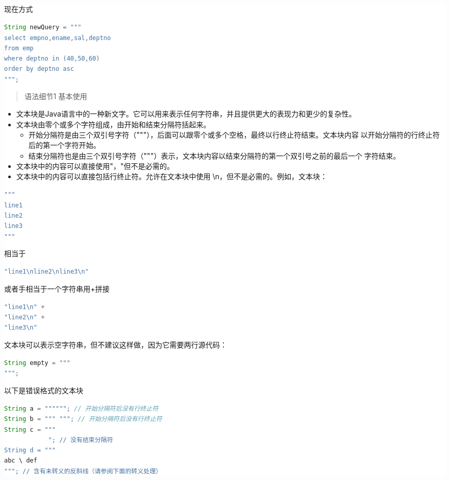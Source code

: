 现在方式

```java
String newQuery = """
select empno,ename,sal,deptno
from emp
where deptno in (40,50,60)
order by deptno asc
""";
```

> 语法细节1 基本使用

* 文本块是Java语言中的一种新文字。它可以用来表示任何字符串，并且提供更大的表现力和更少的复杂性。
* 文本块由零个或多个字符组成，由开始和结束分隔符括起来。
  * 开始分隔符是由三个双引号字符（"""），后面可以跟零个或多个空格，最终以行终止符结束。文本块内容
    以开始分隔符的行终止符后的第一个字符开始。
  * 结束分隔符也是由三个双引号字符（"""）表示，文本块内容以结束分隔符的第一个双引号之前的最后一个
    字符结束。
* 文本块中的内容可以直接使用"，"但不是必需的。
* 文本块中的内容可以直接包括行终止符。允许在文本块中使用 \n，但不是必需的。例如，文本块：

```java
"""
line1
line2
line3
"""
```

相当于

```java
"line1\nline2\nline3\n"
```

或者手相当于一个字符串用+拼接

```java
"line1\n" +
"line2\n" +
"line3\n"
```

文本块可以表示空字符串，但不建议这样做，因为它需要两行源代码：

```java
String empty = """
""";
```

以下是错误格式的文本块

```java
String a = """"""; // 开始分隔符后没有行终止符
String b = """ """; // 开始分隔符后没有行终止符
String c = """
			"; // 没有结束分隔符
String d = """
abc \ def
"""; // 含有未转义的反斜线（请参阅下面的转义处理）
```
